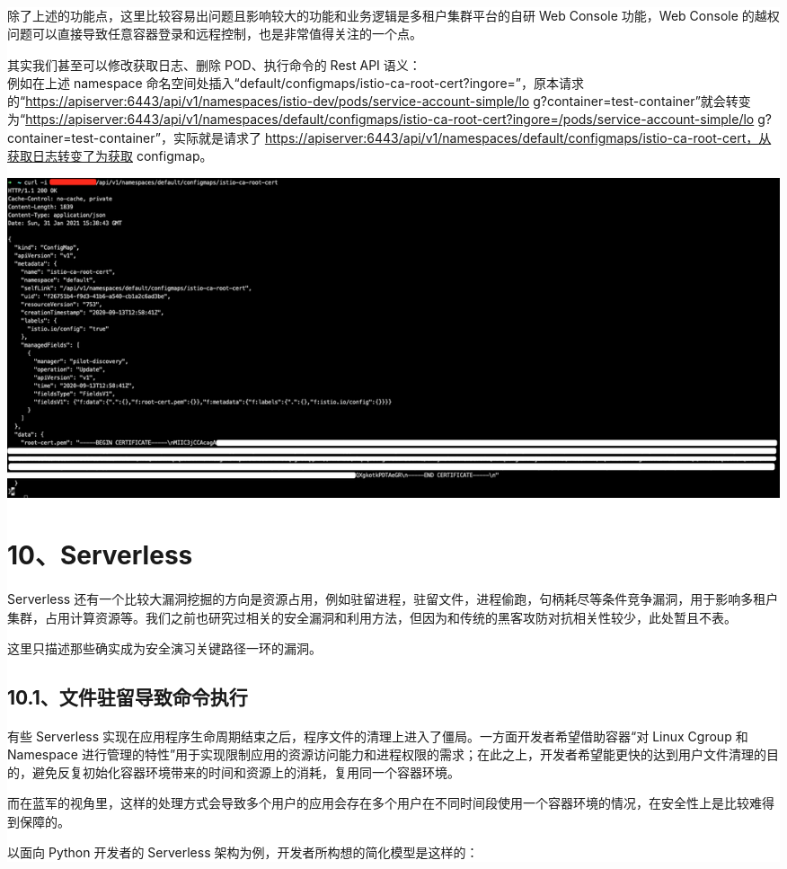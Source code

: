 除了上述的功能点，这里比较容易出问题且影响较大的功能和业务逻辑是多租户集群平台的自研 Web Console 功能，Web Console 的越权问题可以直接导致任意容器登录和远程控制，也是非常值得关注的一个点。

其实我们甚至可以修改获取日志、删除 POD、执行命令的 Rest API 语义：  
例如在上述 namespace 命名空间处插入“default/configmaps/istio-ca-root-cert?ingore=”，原本请求的“[https://apiserver:6443/api/v1/namespaces/istio-dev/pods/service-account-simple/lo](https://apiserver:6443/api/v1/namespaces/istio-dev/pods/service-account-simple/lo) g?container=test-container”就会转变为“[https://apiserver:6443/api/v1/namespaces/default/configmaps/istio-ca-root-cert?ingore=/pods/service-account-simple/lo](https://apiserver:6443/api/v1/namespaces/default/configmaps/istio-ca-root-cert?ingore=/pods/service-account-simple/lo) g?container=test-container”，实际就是请求了 [https://apiserver:6443/api/v1/namespaces/default/configmaps/istio-ca-root-cert，从获取日志转变了为获取](https://apiserver:6443/api/v1/namespaces/default/configmaps/istio-ca-root-cert%EF%BC%8C%E4%BB%8E%E8%8E%B7%E5%8F%96%E6%97%A5%E5%BF%97%E8%BD%AC%E5%8F%98%E4%BA%86%E4%B8%BA%E8%8E%B7%E5%8F%96) configmap。

![](assets/1700701621-9ea87cca56886f8573b0f41a29eb94f9.png)

# 10、Serverless

Serverless 还有一个比较大漏洞挖掘的方向是资源占用，例如驻留进程，驻留文件，进程偷跑，句柄耗尽等条件竞争漏洞，用于影响多租户集群，占用计算资源等。我们之前也研究过相关的安全漏洞和利用方法，但因为和传统的黑客攻防对抗相关性较少，此处暂且不表。

这里只描述那些确实成为安全演习关键路径一环的漏洞。

## 10.1、文件驻留导致命令执行

有些 Serverless 实现在应用程序生命周期结束之后，程序文件的清理上进入了僵局。一方面开发者希望借助容器“对 Linux Cgroup 和 Namespace 进行管理的特性”用于实现限制应用的资源访问能力和进程权限的需求；在此之上，开发者希望能更快的达到用户文件清理的目的，避免反复初始化容器环境带来的时间和资源上的消耗，复用同一个容器环境。

而在蓝军的视角里，这样的处理方式会导致多个用户的应用会存在多个用户在不同时间段使用一个容器环境的情况，在安全性上是比较难得到保障的。

以面向 Python 开发者的 Serverless 架构为例，开发者所构想的简化模型是这样的：
